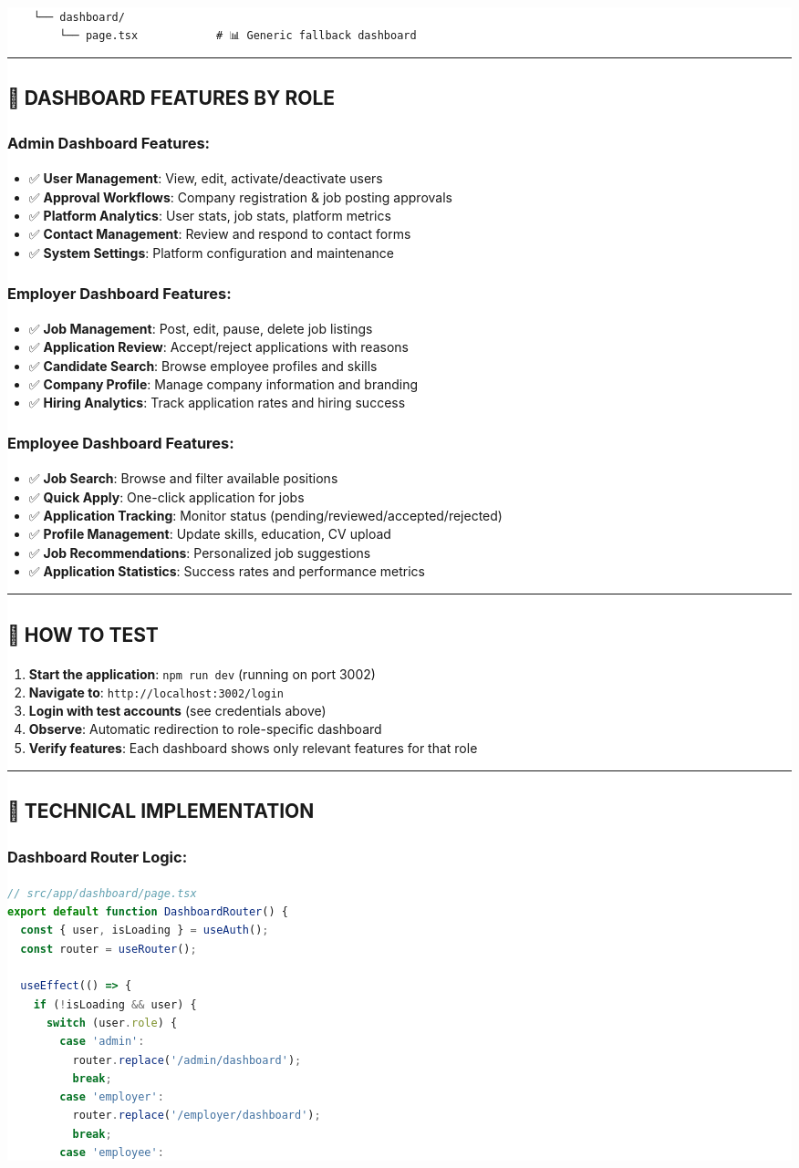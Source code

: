 ```
    └── dashboard/
        └── page.tsx            # 📊 Generic fallback dashboard
```

---

## 🎨 **DASHBOARD FEATURES BY ROLE**

### Admin Dashboard Features:
- ✅ **User Management**: View, edit, activate/deactivate users
- ✅ **Approval Workflows**: Company registration & job posting approvals  
- ✅ **Platform Analytics**: User stats, job stats, platform metrics
- ✅ **Contact Management**: Review and respond to contact forms
- ✅ **System Settings**: Platform configuration and maintenance

### Employer Dashboard Features:
- ✅ **Job Management**: Post, edit, pause, delete job listings
- ✅ **Application Review**: Accept/reject applications with reasons
- ✅ **Candidate Search**: Browse employee profiles and skills
- ✅ **Company Profile**: Manage company information and branding
- ✅ **Hiring Analytics**: Track application rates and hiring success

### Employee Dashboard Features:
- ✅ **Job Search**: Browse and filter available positions
- ✅ **Quick Apply**: One-click application for jobs
- ✅ **Application Tracking**: Monitor status (pending/reviewed/accepted/rejected)
- ✅ **Profile Management**: Update skills, education, CV upload
- ✅ **Job Recommendations**: Personalized job suggestions
- ✅ **Application Statistics**: Success rates and performance metrics

---

## 🚀 **HOW TO TEST**

1. **Start the application**: `npm run dev` (running on port 3002)
2. **Navigate to**: `http://localhost:3002/login`
3. **Login with test accounts** (see credentials above)
4. **Observe**: Automatic redirection to role-specific dashboard
5. **Verify features**: Each dashboard shows only relevant features for that role

---

## 🔧 **TECHNICAL IMPLEMENTATION**

### Dashboard Router Logic:
```typescript
// src/app/dashboard/page.tsx
export default function DashboardRouter() {
  const { user, isLoading } = useAuth();
  const router = useRouter();

  useEffect(() => {
    if (!isLoading && user) {
      switch (user.role) {
        case 'admin':
          router.replace('/admin/dashboard');
          break;
        case 'employer':
          router.replace('/employer/dashboard');
          break;
        case 'employee':
```